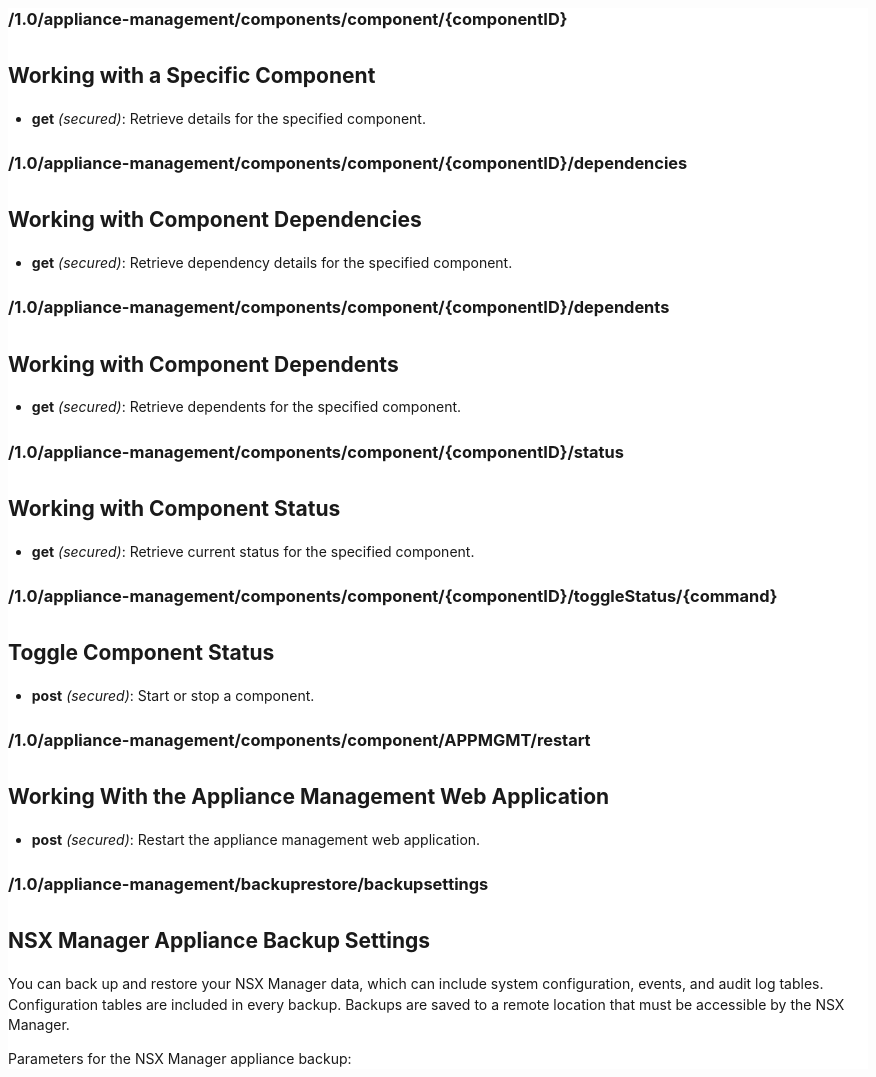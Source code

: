### /1.0/appliance-management/components/component/{componentID}
Working with a Specific Component
----

* **get** *(secured)*: Retrieve details for the specified component.

### /1.0/appliance-management/components/component/{componentID}/dependencies
Working with Component Dependencies
----

* **get** *(secured)*: Retrieve dependency details for the specified component.

### /1.0/appliance-management/components/component/{componentID}/dependents
Working with Component Dependents
----

* **get** *(secured)*: Retrieve dependents for the specified component.

### /1.0/appliance-management/components/component/{componentID}/status
Working with Component Status
----

* **get** *(secured)*: Retrieve current status for the specified component.

### /1.0/appliance-management/components/component/{componentID}/toggleStatus/{command}
Toggle Component Status
-----

* **post** *(secured)*: Start or stop a component.

### /1.0/appliance-management/components/component/APPMGMT/restart
Working With the Appliance Management Web Application
-----

* **post** *(secured)*: Restart the appliance management web application.

### /1.0/appliance-management/backuprestore/backupsettings
NSX Manager Appliance Backup Settings
-----
You can back up and restore your NSX Manager data, which can include
system configuration, events, and audit log tables. Configuration tables
are included in every backup. Backups are saved to a remote location that
must be accessible by the NSX Manager.

Parameters for the NSX Manager appliance backup:
